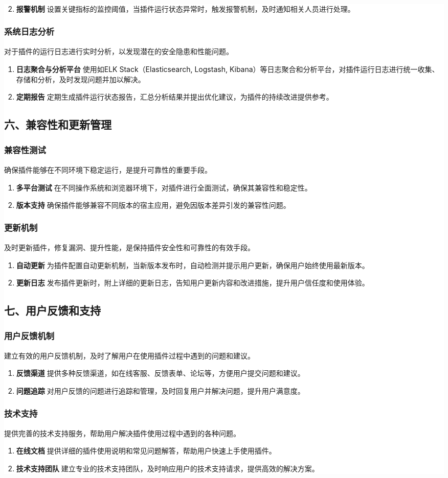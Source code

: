 2. **报警机制**
   设置关键指标的监控阈值，当插件运行状态异常时，触发报警机制，及时通知相关人员进行处理。

### 系统日志分析

对于插件的运行日志进行实时分析，以发现潜在的安全隐患和性能问题。

1. **日志聚合与分析平台**
   使用如ELK Stack（Elasticsearch, Logstash, Kibana）等日志聚合和分析平台，对插件运行日志进行统一收集、存储和分析，及时发现问题并加以解决。

2. **定期报告**
   定期生成插件运行状态报告，汇总分析结果并提出优化建议，为插件的持续改进提供参考。

## 六、兼容性和更新管理

### 兼容性测试

确保插件能够在不同环境下稳定运行，是提升可靠性的重要手段。

1. **多平台测试**
   在不同操作系统和浏览器环境下，对插件进行全面测试，确保其兼容性和稳定性。

2. **版本支持**
   确保插件能够兼容不同版本的宿主应用，避免因版本差异引发的兼容性问题。

### 更新机制

及时更新插件，修复漏洞、提升性能，是保持插件安全性和可靠性的有效手段。

1. **自动更新**
   为插件配置自动更新机制，当新版本发布时，自动检测并提示用户更新，确保用户始终使用最新版本。

2. **更新日志**
   发布插件更新时，附上详细的更新日志，告知用户更新内容和改进措施，提升用户信任度和使用体验。

## 七、用户反馈和支持

### 用户反馈机制

建立有效的用户反馈机制，及时了解用户在使用插件过程中遇到的问题和建议。

1. **反馈渠道**
   提供多种反馈渠道，如在线客服、反馈表单、论坛等，方便用户提交问题和建议。

2. **问题追踪**
   对用户反馈的问题进行追踪和管理，及时回复用户并解决问题，提升用户满意度。

### 技术支持

提供完善的技术支持服务，帮助用户解决插件使用过程中遇到的各种问题。

1. **在线文档**
   提供详细的插件使用说明和常见问题解答，帮助用户快速上手使用插件。

2. **技术支持团队**
   建立专业的技术支持团队，及时响应用户的技术支持请求，提供高效的解决方案。
